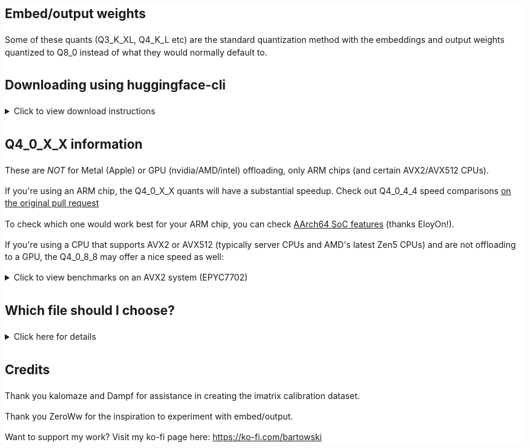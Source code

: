 ## Embed/output weights

Some of these quants (Q3_K_XL, Q4_K_L etc) are the standard quantization method with the embeddings and output weights quantized to Q8_0 instead of what they would normally default to.

## Downloading using huggingface-cli

<details><summary>Click to view download instructions</summary></details>

## Q4_0_X_X information

These are *NOT* for Metal (Apple) or GPU (nvidia/AMD/intel) offloading, only ARM chips (and certain AVX2/AVX512 CPUs).

If you're using an ARM chip, the Q4_0_X_X quants will have a substantial speedup. Check out Q4_0_4_4 speed comparisons [on the original pull request](https://github.com/ggerganov/llama.cpp/pull/5780#pullrequestreview-21657544660)

To check which one would work best for your ARM chip, you can check [AArch64 SoC features](https://gpages.juszkiewicz.com.pl/arm-socs-table/arm-socs.html) (thanks EloyOn!).

If you're using a CPU that supports AVX2 or AVX512 (typically server CPUs and AMD's latest Zen5 CPUs) and are not offloading to a GPU, the Q4_0_8_8 may offer a nice speed as well:

<details><summary>Click to view benchmarks on an AVX2 system (EPYC7702)</summary></details>

## Which file should I choose?

<details><summary>Click here for details</summary></details>

## Credits

Thank you kalomaze and Dampf for assistance in creating the imatrix calibration dataset.

Thank you ZeroWw for the inspiration to experiment with embed/output.

Want to support my work? Visit my ko-fi page here: https://ko-fi.com/bartowski
